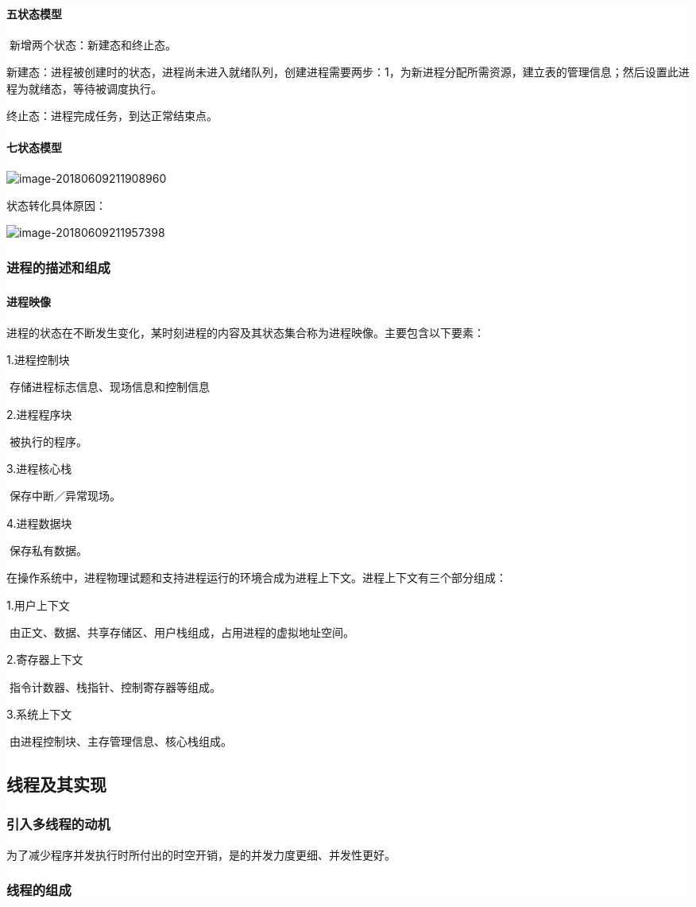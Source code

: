#### **五状态模型**

​	新增两个状态：新建态和终止态。

新建态：进程被创建时的状态，进程尚未进入就绪队列，创建进程需要两步：1，为新进程分配所需资源，建立表的管理信息；然后设置此进程为就绪态，等待被调度执行。

终止态：进程完成任务，到达正常结束点。

#### **七状态模型**

![image-20180609211908960](/Users/youyujie/Documents/Java知识点复习图片/七状态模型.png)

状态转化具体原因：

![image-20180609211957398](/Users/youyujie/Documents/Java知识点复习图片/七状态转化原因.png)

### 进程的描述和组成

#### 进程映像

​	进程的状态在不断发生变化，某时刻进程的内容及其状态集合称为进程映像。主要包含以下要素：

1.进程控制块

​	存储进程标志信息、现场信息和控制信息

2.进程程序块

​	被执行的程序。

3.进程核心栈

​	保存中断／异常现场。

4.进程数据块

​	保存私有数据。

​	在操作系统中，进程物理试题和支持进程运行的环境合成为进程上下文。进程上下文有三个部分组成：

1.用户上下文

​	由正文、数据、共享存储区、用户栈组成，占用进程的虚拟地址空间。

2.寄存器上下文

​	指令计数器、栈指针、控制寄存器等组成。

3.系统上下文

​	由进程控制块、主存管理信息、核心栈组成。

## 线程及其实现

### 引入多线程的动机

​	为了减少程序并发执行时所付出的时空开销，是的并发力度更细、并发性更好。

### 线程的组成
